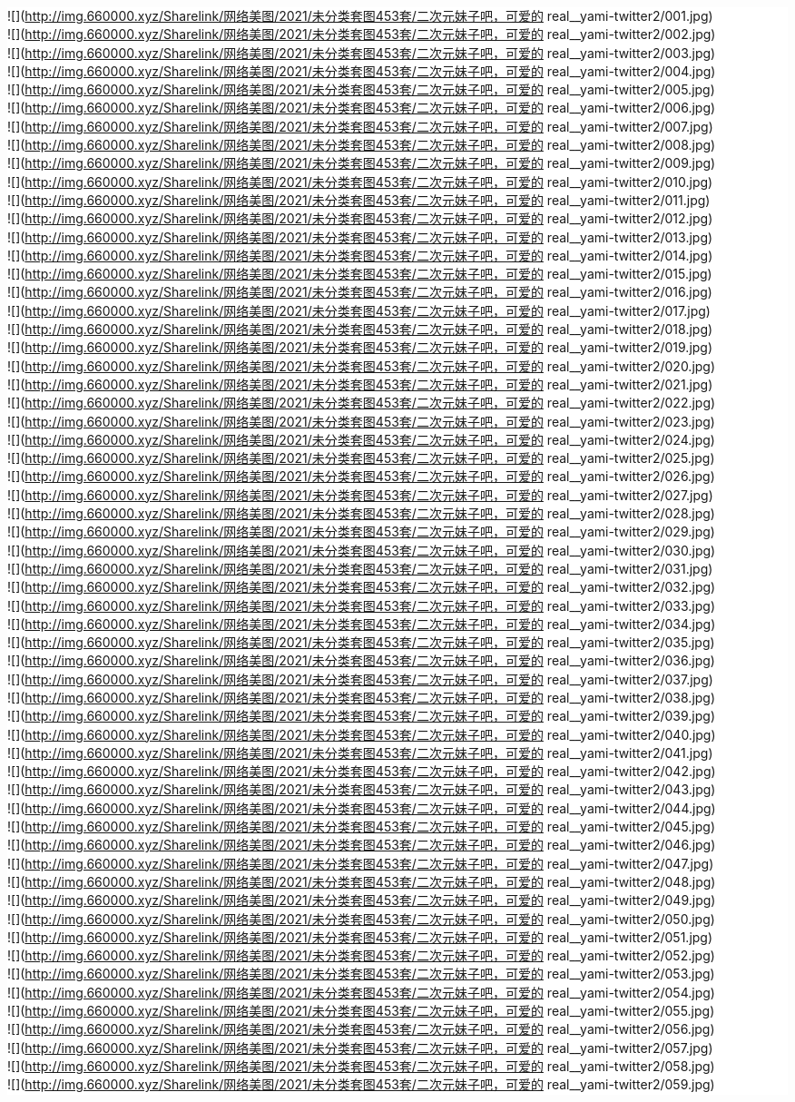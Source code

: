  ![](http://img.660000.xyz/Sharelink/网络美图/2021/未分类套图453套/二次元妹子吧，可爱的 real__yami-twitter2/001.jpg) <br>![](http://img.660000.xyz/Sharelink/网络美图/2021/未分类套图453套/二次元妹子吧，可爱的 real__yami-twitter2/002.jpg) <br>![](http://img.660000.xyz/Sharelink/网络美图/2021/未分类套图453套/二次元妹子吧，可爱的 real__yami-twitter2/003.jpg) <br>![](http://img.660000.xyz/Sharelink/网络美图/2021/未分类套图453套/二次元妹子吧，可爱的 real__yami-twitter2/004.jpg) <br>![](http://img.660000.xyz/Sharelink/网络美图/2021/未分类套图453套/二次元妹子吧，可爱的 real__yami-twitter2/005.jpg) <br>![](http://img.660000.xyz/Sharelink/网络美图/2021/未分类套图453套/二次元妹子吧，可爱的 real__yami-twitter2/006.jpg) <br>![](http://img.660000.xyz/Sharelink/网络美图/2021/未分类套图453套/二次元妹子吧，可爱的 real__yami-twitter2/007.jpg) <br>![](http://img.660000.xyz/Sharelink/网络美图/2021/未分类套图453套/二次元妹子吧，可爱的 real__yami-twitter2/008.jpg) <br>![](http://img.660000.xyz/Sharelink/网络美图/2021/未分类套图453套/二次元妹子吧，可爱的 real__yami-twitter2/009.jpg) <br>![](http://img.660000.xyz/Sharelink/网络美图/2021/未分类套图453套/二次元妹子吧，可爱的 real__yami-twitter2/010.jpg) <br>![](http://img.660000.xyz/Sharelink/网络美图/2021/未分类套图453套/二次元妹子吧，可爱的 real__yami-twitter2/011.jpg) <br>![](http://img.660000.xyz/Sharelink/网络美图/2021/未分类套图453套/二次元妹子吧，可爱的 real__yami-twitter2/012.jpg) <br>![](http://img.660000.xyz/Sharelink/网络美图/2021/未分类套图453套/二次元妹子吧，可爱的 real__yami-twitter2/013.jpg) <br>![](http://img.660000.xyz/Sharelink/网络美图/2021/未分类套图453套/二次元妹子吧，可爱的 real__yami-twitter2/014.jpg) <br>![](http://img.660000.xyz/Sharelink/网络美图/2021/未分类套图453套/二次元妹子吧，可爱的 real__yami-twitter2/015.jpg) <br>![](http://img.660000.xyz/Sharelink/网络美图/2021/未分类套图453套/二次元妹子吧，可爱的 real__yami-twitter2/016.jpg) <br>![](http://img.660000.xyz/Sharelink/网络美图/2021/未分类套图453套/二次元妹子吧，可爱的 real__yami-twitter2/017.jpg) <br>![](http://img.660000.xyz/Sharelink/网络美图/2021/未分类套图453套/二次元妹子吧，可爱的 real__yami-twitter2/018.jpg) <br>![](http://img.660000.xyz/Sharelink/网络美图/2021/未分类套图453套/二次元妹子吧，可爱的 real__yami-twitter2/019.jpg) <br>![](http://img.660000.xyz/Sharelink/网络美图/2021/未分类套图453套/二次元妹子吧，可爱的 real__yami-twitter2/020.jpg) <br>![](http://img.660000.xyz/Sharelink/网络美图/2021/未分类套图453套/二次元妹子吧，可爱的 real__yami-twitter2/021.jpg) <br>![](http://img.660000.xyz/Sharelink/网络美图/2021/未分类套图453套/二次元妹子吧，可爱的 real__yami-twitter2/022.jpg) <br>![](http://img.660000.xyz/Sharelink/网络美图/2021/未分类套图453套/二次元妹子吧，可爱的 real__yami-twitter2/023.jpg) <br>![](http://img.660000.xyz/Sharelink/网络美图/2021/未分类套图453套/二次元妹子吧，可爱的 real__yami-twitter2/024.jpg) <br>![](http://img.660000.xyz/Sharelink/网络美图/2021/未分类套图453套/二次元妹子吧，可爱的 real__yami-twitter2/025.jpg) <br>![](http://img.660000.xyz/Sharelink/网络美图/2021/未分类套图453套/二次元妹子吧，可爱的 real__yami-twitter2/026.jpg) <br>![](http://img.660000.xyz/Sharelink/网络美图/2021/未分类套图453套/二次元妹子吧，可爱的 real__yami-twitter2/027.jpg) <br>![](http://img.660000.xyz/Sharelink/网络美图/2021/未分类套图453套/二次元妹子吧，可爱的 real__yami-twitter2/028.jpg) <br>![](http://img.660000.xyz/Sharelink/网络美图/2021/未分类套图453套/二次元妹子吧，可爱的 real__yami-twitter2/029.jpg) <br>![](http://img.660000.xyz/Sharelink/网络美图/2021/未分类套图453套/二次元妹子吧，可爱的 real__yami-twitter2/030.jpg) <br>![](http://img.660000.xyz/Sharelink/网络美图/2021/未分类套图453套/二次元妹子吧，可爱的 real__yami-twitter2/031.jpg) <br>![](http://img.660000.xyz/Sharelink/网络美图/2021/未分类套图453套/二次元妹子吧，可爱的 real__yami-twitter2/032.jpg) <br>![](http://img.660000.xyz/Sharelink/网络美图/2021/未分类套图453套/二次元妹子吧，可爱的 real__yami-twitter2/033.jpg) <br>![](http://img.660000.xyz/Sharelink/网络美图/2021/未分类套图453套/二次元妹子吧，可爱的 real__yami-twitter2/034.jpg) <br>![](http://img.660000.xyz/Sharelink/网络美图/2021/未分类套图453套/二次元妹子吧，可爱的 real__yami-twitter2/035.jpg) <br>![](http://img.660000.xyz/Sharelink/网络美图/2021/未分类套图453套/二次元妹子吧，可爱的 real__yami-twitter2/036.jpg) <br>![](http://img.660000.xyz/Sharelink/网络美图/2021/未分类套图453套/二次元妹子吧，可爱的 real__yami-twitter2/037.jpg) <br>![](http://img.660000.xyz/Sharelink/网络美图/2021/未分类套图453套/二次元妹子吧，可爱的 real__yami-twitter2/038.jpg) <br>![](http://img.660000.xyz/Sharelink/网络美图/2021/未分类套图453套/二次元妹子吧，可爱的 real__yami-twitter2/039.jpg) <br>![](http://img.660000.xyz/Sharelink/网络美图/2021/未分类套图453套/二次元妹子吧，可爱的 real__yami-twitter2/040.jpg) <br>![](http://img.660000.xyz/Sharelink/网络美图/2021/未分类套图453套/二次元妹子吧，可爱的 real__yami-twitter2/041.jpg) <br>![](http://img.660000.xyz/Sharelink/网络美图/2021/未分类套图453套/二次元妹子吧，可爱的 real__yami-twitter2/042.jpg) <br>![](http://img.660000.xyz/Sharelink/网络美图/2021/未分类套图453套/二次元妹子吧，可爱的 real__yami-twitter2/043.jpg) <br>![](http://img.660000.xyz/Sharelink/网络美图/2021/未分类套图453套/二次元妹子吧，可爱的 real__yami-twitter2/044.jpg) <br>![](http://img.660000.xyz/Sharelink/网络美图/2021/未分类套图453套/二次元妹子吧，可爱的 real__yami-twitter2/045.jpg) <br>![](http://img.660000.xyz/Sharelink/网络美图/2021/未分类套图453套/二次元妹子吧，可爱的 real__yami-twitter2/046.jpg) <br>![](http://img.660000.xyz/Sharelink/网络美图/2021/未分类套图453套/二次元妹子吧，可爱的 real__yami-twitter2/047.jpg) <br>![](http://img.660000.xyz/Sharelink/网络美图/2021/未分类套图453套/二次元妹子吧，可爱的 real__yami-twitter2/048.jpg) <br>![](http://img.660000.xyz/Sharelink/网络美图/2021/未分类套图453套/二次元妹子吧，可爱的 real__yami-twitter2/049.jpg) <br>![](http://img.660000.xyz/Sharelink/网络美图/2021/未分类套图453套/二次元妹子吧，可爱的 real__yami-twitter2/050.jpg) <br>![](http://img.660000.xyz/Sharelink/网络美图/2021/未分类套图453套/二次元妹子吧，可爱的 real__yami-twitter2/051.jpg) <br>![](http://img.660000.xyz/Sharelink/网络美图/2021/未分类套图453套/二次元妹子吧，可爱的 real__yami-twitter2/052.jpg) <br>![](http://img.660000.xyz/Sharelink/网络美图/2021/未分类套图453套/二次元妹子吧，可爱的 real__yami-twitter2/053.jpg) <br>![](http://img.660000.xyz/Sharelink/网络美图/2021/未分类套图453套/二次元妹子吧，可爱的 real__yami-twitter2/054.jpg) <br>![](http://img.660000.xyz/Sharelink/网络美图/2021/未分类套图453套/二次元妹子吧，可爱的 real__yami-twitter2/055.jpg) <br>![](http://img.660000.xyz/Sharelink/网络美图/2021/未分类套图453套/二次元妹子吧，可爱的 real__yami-twitter2/056.jpg) <br>![](http://img.660000.xyz/Sharelink/网络美图/2021/未分类套图453套/二次元妹子吧，可爱的 real__yami-twitter2/057.jpg) <br>![](http://img.660000.xyz/Sharelink/网络美图/2021/未分类套图453套/二次元妹子吧，可爱的 real__yami-twitter2/058.jpg) <br>![](http://img.660000.xyz/Sharelink/网络美图/2021/未分类套图453套/二次元妹子吧，可爱的 real__yami-twitter2/059.jpg)